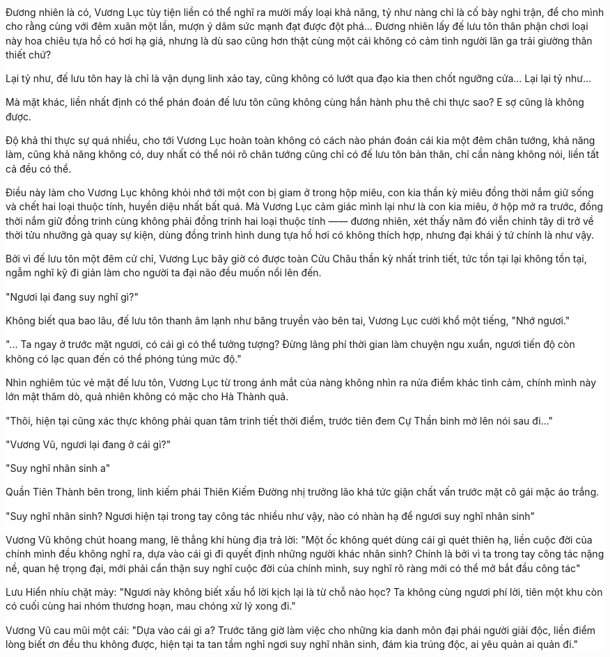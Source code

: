 Đương nhiên là có, Vương Lục tùy tiện liền có thể nghĩ ra mười mấy loại khả năng, tỷ như nàng chỉ là cố bày nghi trận, để cho mình cho rằng cùng với đêm xuân một lần, mượn ý dâm sức mạnh đạt được đột phá... Đương nhiên lấy đế lưu tôn thân phận chơi loại này hoa chiêu tựa hồ có hơi hạ giá, nhưng là dù sao cũng hơn thật cùng một cái không có cảm tình người lăn ga trải giường thân thiết chứ?

Lại tỷ như, đế lưu tôn hay là chỉ là vận dụng linh xảo tay, cũng không có lướt qua đạo kia then chốt ngưỡng cửa... Lại lại tỷ như...

Mà mặt khác, liền nhất định có thể phán đoán đế lưu tôn cũng không cùng hắn hành phu thê chi thực sao? E sợ cũng là không được.

Độ khả thi thực sự quá nhiều, cho tới Vương Lục hoàn toàn không có cách nào phán đoán cái kia một đêm chân tướng, khả năng làm, cũng khả năng không có, duy nhất có thể nói rõ chân tướng cũng chỉ có đế lưu tôn bản thân, chỉ cần nàng không nói, liền tất cả đều có thể.

Điều này làm cho Vương Lục không khỏi nhớ tới một con bị giam ở trong hộp miêu, con kia thần kỳ miêu đồng thời nắm giữ sống và chết hai loại thuộc tính, huyền diệu nhất bất quá. Mà Vương Lục cảm giác mình lại như là con kia miêu, ở hộp mở ra trước, đồng thời nắm giữ đồng trinh cùng không phải đồng trinh hai loại thuộc tính —— đương nhiên, xét thấy năm đó viễn chinh tây di trở về thời tửu nhưỡng gà quay sự kiện, dùng đồng trinh hình dung tựa hồ hơi có không thích hợp, nhưng đại khái ý tứ chính là như vậy.

Bởi vì đế lưu tôn một đêm cử chỉ, Vương Lục bây giờ có được toàn Cửu Châu thần kỳ nhất trinh tiết, tức tồn tại lại không tồn tại, ngẫm nghĩ kỹ đi giản làm cho người ta đại não đều muốn nổi lên đến.

"Ngươi lại đang suy nghĩ gì?"

Không biết qua bao lâu, đế lưu tôn thanh âm lạnh như băng truyền vào bên tai, Vương Lục cười khổ một tiếng, "Nhớ ngươi."

"... Ta ngay ở trước mặt ngươi, có cái gì có thể tưởng tượng? Đừng lãng phí thời gian làm chuyện ngu xuẩn, ngươi tiến độ còn không có lạc quan đến có thể phóng túng mức độ."

Nhìn nghiêm túc vẻ mặt đế lưu tôn, Vương Lục từ trong ánh mắt của nàng không nhìn ra nửa điểm khác tình cảm, chính mình này lớn mật thăm dò, quả nhiên không có mặc cho Hà Thành quả.

"Thôi, hiện tại cũng xác thực không phải quan tâm trinh tiết thời điểm, trước tiên đem Cự Thần binh mở lên nói sau đi..."

"Vương Vũ, ngươi lại đang ở cái gì?"

"Suy nghĩ nhân sinh a"

Quần Tiên Thành bên trong, linh kiếm phái Thiên Kiếm Đường nhị trưởng lão khá tức giận chất vấn trước mặt cô gái mặc áo trắng.

"Suy nghĩ nhân sinh? Ngươi hiện tại trong tay công tác nhiều như vậy, nào có nhàn hạ để ngươi suy nghĩ nhân sinh"

Vương Vũ không chút hoang mang, lẽ thẳng khí hùng địa trả lời: "Một ốc không quét dùng cái gì quét thiên hạ, liền cuộc đời của chính mình đều không nghĩ ra, dựa vào cái gì đi quyết định những người khác nhân sinh? Chính là bởi vì ta trong tay công tác nặng nề, quan hệ trọng đại, mới phải cẩn thận suy nghĩ cuộc đời của chính mình, suy nghĩ rõ ràng mới có thể mở bắt đầu công tác"

Lưu Hiển nhíu chặt mày: "Ngươi này không biết xấu hổ lời kịch lại là từ chỗ nào học? Ta không cùng ngươi phí lời, tiên một khu còn có cuối cùng hai nhóm thương hoạn, mau chóng xử lý xong đi."

Vương Vũ cau mũi một cái: "Dựa vào cái gì a? Trước tăng giờ làm việc cho những kia danh môn đại phái người giải độc, liền điểm lòng biết ơn đều thu không được, hiện tại ta tan tầm nghỉ ngơi suy nghĩ nhân sinh, đám kia trúng độc, ai yêu quản ai quản đi."
